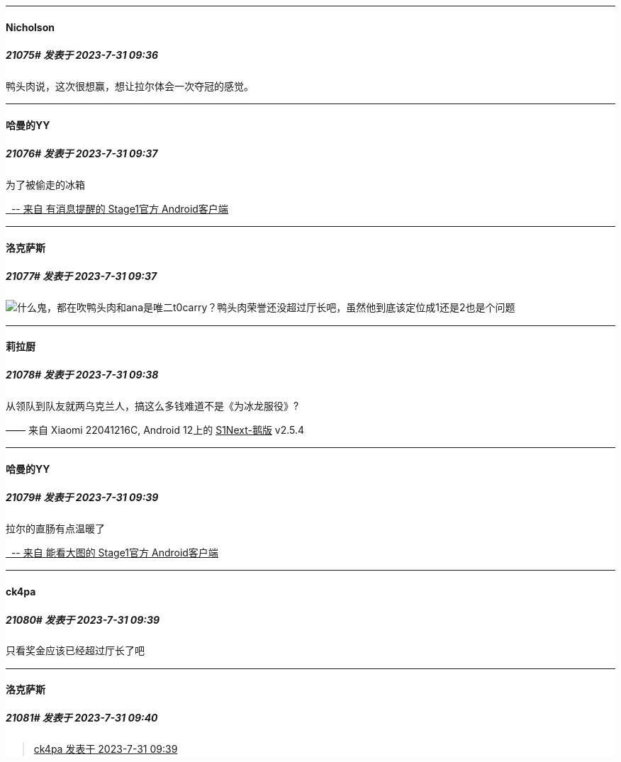 
*****

####  Nicholson  
##### 21075#       发表于 2023-7-31 09:36

鸭头肉说，这次很想赢，想让拉尔体会一次夺冠的感觉。

*****

####  哈曼的YY  
##### 21076#       发表于 2023-7-31 09:37

为了被偷走的冰箱

[  -- 来自 有消息提醒的 Stage1官方 Android客户端](https://www.coolapk.com/apk/140634)

*****

####  洛克萨斯  
##### 21077#       发表于 2023-7-31 09:37

<img src="https://static.saraba1st.com/image/smiley/face2017/245.png" referrerpolicy="no-referrer">什么鬼，都在吹鸭头肉和ana是唯二t0carry？鸭头肉荣誉还没超过厅长吧，虽然他到底该定位成1还是2也是个问题

*****

####  莉拉厨  
##### 21078#       发表于 2023-7-31 09:38

从领队到队友就两乌克兰人，搞这么多钱难道不是《为冰龙服役》?

—— 来自 Xiaomi 22041216C, Android 12上的 [S1Next-鹅版](https://github.com/ykrank/S1-Next/releases) v2.5.4

*****

####  哈曼的YY  
##### 21079#       发表于 2023-7-31 09:39

拉尔的直肠有点温暖了

[  -- 来自 能看大图的 Stage1官方 Android客户端](https://www.coolapk.com/apk/140634)

*****

####  ck4pa  
##### 21080#       发表于 2023-7-31 09:39

只看奖金应该已经超过厅长了吧

*****

####  洛克萨斯  
##### 21081#       发表于 2023-7-31 09:40

<blockquote><a href="httphttps://bbs.saraba1st.com/2b/forum.php?mod=redirect&amp;goto=findpost&amp;pid=61850732&amp;ptid=2141774" target="_blank">ck4pa 发表于 2023-7-31 09:39</a>
